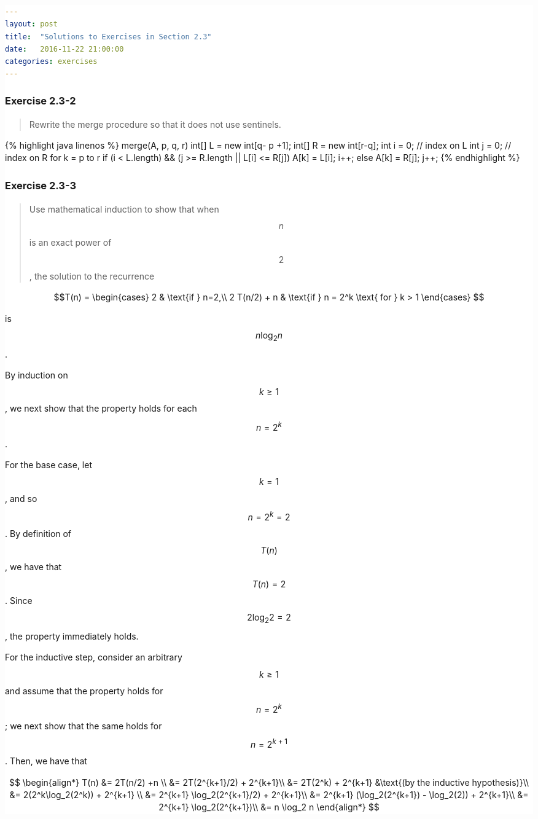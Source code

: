 ```yaml
---
layout: post
title:  "Solutions to Exercises in Section 2.3"
date:   2016-11-22 21:00:00
categories: exercises 
---
```


### Exercise 2.3-2

> Rewrite the merge procedure so that it does not use sentinels.

{% highlight java linenos %}
    merge(A, p, q, r)
        int[] L = new int[q- p +1];
        int[] R = new int[r-q];
        int i = 0; // index on L
        int j = 0; // index on R
        for k = p to r 
            if (i < L.length) && (j >= R.length || L[i] <= R[j]) 
                A[k] = L[i];
                i++;
            else 
                A[k] = R[j];
                j++;
{% endhighlight %}


### Exercise 2.3-3

> Use mathematical induction to show that when $$n$$ is an exact
power of $$2$$, the solution to the recurrence

$$T(n) = \begin{cases}
            2 & \text{if } n=2,\\
            2 T(n/2) + n & \text{if } n = 2^k \text{ for } k > 1
        \end{cases}
$$

 is $$n \log_2 n$$.

By induction on $$k \geq 1$$, we next show that the property holds for each $$n
= 2^k$$.

For the base case, let $$k = 1$$, and so $$n = 2^k = 2$$. By definition of
$$T(n)$$, we have that $$T(n) = 2$$. Since $$2 \log_2 2 = 2$$, the property
immediately holds.

For the inductive step, consider an arbitrary $$k \geq 1$$ and assume that the
property holds for $$n = 2^k$$; we next show that the same holds for $$n = 2^{k+1}$$. Then, we have that

$$
\begin{align*}
    T(n)    &= 2T(n/2) +n \\
            &= 2T(2^{k+1}/2) + 2^{k+1}\\
            &= 2T(2^k) + 2^{k+1} &\text{(by the inductive hypothesis)}\\
            &= 2(2^k\log_2(2^k)) + 2^{k+1} \\
            &= 2^{k+1} \log_2(2^{k+1}/2) + 2^{k+1}\\
            &= 2^{k+1} (\log_2(2^{k+1}) - \log_2(2)) + 2^{k+1}\\
            &= 2^{k+1} \log_2(2^{k+1})\\
            &= n \log_2 n
\end{align*}
$$
